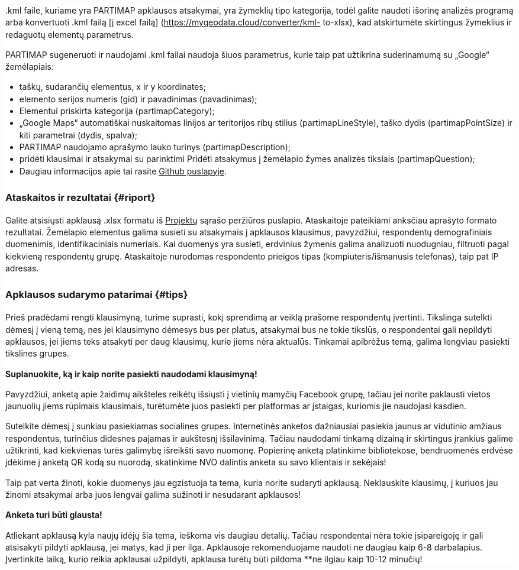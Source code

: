 .kml faile, kuriame yra PARTIMAP apklausos atsakymai, yra žymeklių tipo kategorija, todėl galite naudoti išorinę analizės programą arba konvertuoti .kml failą [į excel failą] (https://mygeodata.cloud/converter/kml- to-xlsx), kad atskirtumėte skirtingus žymeklius ir redaguotų elementų parametrus.

PARTIMAP sugeneruoti ir naudojami .kml failai naudoja šiuos parametrus, kurie taip pat užtikrina suderinamumą su „Google“ žemėlapiais:

- taškų, sudarančių elementus, x ir y koordinates;
- elemento serijos numeris (gid) ir pavadinimas (pavadinimas);
- Elementui priskirta kategorija (partimapCategory);
- „Google Maps“ automatiškai nuskaitomas linijos ar teritorijos ribų stilius (partimapLineStyle), taško dydis (partimapPointSize) ir kiti parametrai (dydis, spalva);
- PARTIMAP naudojamo aprašymo lauko turinys (partimapDescription);
- pridėti klausimai ir atsakymai su parinktimi Pridėti atsakymus į žemėlapio žymes analizės tikslais (partimapQuestion);
- Daugiau informacijos apie tai rasite [Github puslapyje](https://github.com/k-monitor/partimap/blob/master/KML.md).

### Ataskaitos ir rezultatai {#riport}

Galite atsisiųsti apklausą .xlsx formatu iš [Projektų](/admin/projects) sąrašo peržiūros puslapio. Ataskaitoje pateikiami anksčiau aprašyto formato rezultatai. Žemėlapio elementus galima susieti su atsakymais į apklausos klausimus, pavyzdžiui, respondentų demografiniais duomenimis, identifikaciniais numeriais. Kai duomenys yra susieti, erdvinius žymenis galima analizuoti nuodugniau, filtruoti pagal kiekvieną respondentų grupę. Ataskaitoje nurodomas respondento prieigos tipas (kompiuteris/išmanusis telefonas), taip pat IP adresas.

### Apklausos sudarymo patarimai {#tips}

Prieš pradėdami rengti klausimyną, turime suprasti, kokį sprendimą ar veiklą prašome respondentų įvertinti. Tikslinga sutelkti dėmesį į vieną temą, nes jei klausimyno dėmesys bus per platus, atsakymai bus ne tokie tikslūs, o respondentai gali nepildyti apklausos, jei jiems teks atsakyti per daug klausimų, kurie jiems nėra aktualūs. Tinkamai apibrėžus temą, galima lengviau pasiekti tikslines grupes.

**Suplanuokite, ką ir kaip norite pasiekti naudodami klausimyną!**

Pavyzdžiui, anketą apie žaidimų aikšteles reikėtų išsiųsti į vietinių mamyčių Facebook grupę, tačiau jei norite paklausti vietos jaunuolių jiems rūpimais klausimais, turėtumėte juos pasiekti per platformas ar įstaigas, kuriomis jie naudojasi kasdien.

Sutelkite dėmesį į sunkiau pasiekiamas socialines grupes. Internetinės anketos dažniausiai pasiekia jaunus ar vidutinio amžiaus respondentus, turinčius didesnes pajamas ir aukštesnį išsilavinimą. Tačiau naudodami tinkamą dizainą ir skirtingus įrankius galime užtikrinti, kad kiekvienas turės galimybę išreikšti savo nuomonę. Popierinę anketą platinkime bibliotekose, bendruomenės erdvėse įdėkime į anketą QR kodą su nuorodą, skatinkime NVO dalintis anketa su savo klientais ir sekėjais!

Taip pat verta žinoti, kokie duomenys jau egzistuoja ta tema, kuria norite sudaryti apklausą. Neklauskite klausimų, į kuriuos jau žinomi atsakymai arba juos lengvai galima sužinoti ir nesudarant apklausos!

**Anketa turi būti glausta!**

Atliekant apklausą kyla naujų idėjų šia tema, ieškoma vis daugiau detalių. Tačiau respondentai nėra tokie įsipareigoję ir gali atsisakyti pildyti apklausą, jei matys, kad ji per ilga. Apklausoje rekomenduojame naudoti ne daugiau kaip 6-8 darbalapius. Įvertinkite laiką, kurio reikia apklausai užpildyti, apklausa turėtų būti pildoma \*\*ne ilgiau kaip 10-12 minučių!
